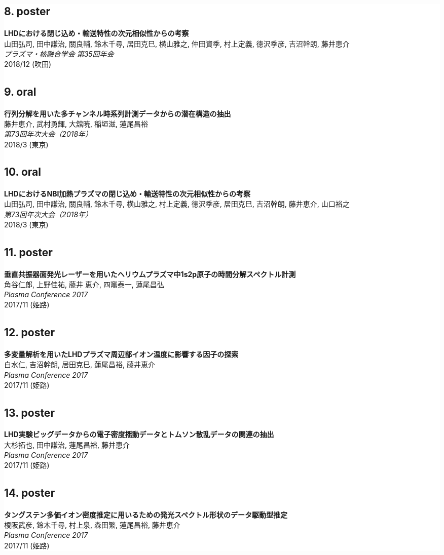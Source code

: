 
## 8. poster  
**LHDにおける閉じ込め・輸送特性の次元相似性からの考察**  
山田弘司, 田中謙治, 關良輔, 鈴木千尋, 居田克巳, 横山雅之, 仲田資季, 村上定義, 徳沢季彦, 吉沼幹朗, 藤井恵介  
*プラズマ・核融合学会 第35回年会*  
2018/12 (吹田)  


## 9. oral  
**行列分解を用いた多チャンネル時系列計測データからの潜在構造の抽出**  
藤井恵介, 武村勇輝, 大舘暁, 稲垣滋, 蓮尾昌裕  
*第73回年次大会（2018年）*  
2018/3 (東京)  


## 10. oral  
**LHDにおけるNBI加熱プラズマの閉じ込め・輸送特性の次元相似性からの考察**  
山田弘司, 田中謙治, 關良輔, 鈴木千尋, 横山雅之, 村上定義, 徳沢季彦, 居田克巳, 吉沼幹朗, 藤井恵介, 山口裕之  
*第73回年次大会（2018年）*  
2018/3 (東京)  


## 11. poster  
**垂直共振器面発光レーザーを用いたヘリウムプラズマ中1s2p原子の時間分解スペクトル計測**  
角谷仁郎, 上野佳祐, 藤井 恵介, 四竈泰一, 蓮尾昌弘  
*Plasma Conference 2017*  
2017/11 (姫路)  


## 12. poster  
**多変量解析を用いたLHDプラズマ周辺部イオン温度に影響する因子の探索**  
白水仁, 吉沼幹朗, 居田克巳, 蓮尾昌裕, 藤井恵介  
*Plasma Conference 2017*  
2017/11 (姫路)  


## 13. poster  
**LHD実験ビッグデータからの電子密度揺動データとトムソン散乱データの関連の抽出**  
大杉拓也, 田中謙治, 蓮尾昌裕, 藤井恵介  
*Plasma Conference 2017*  
2017/11 (姫路)  


## 14. poster  
**タングステン多価イオン密度推定に用いるための発光スペクトル形状のデータ駆動型推定**  
榎阪武彦, 鈴木千尋, 村上泉, 森田繁, 蓮尾昌裕, 藤井恵介  
*Plasma Conference 2017*  
2017/11 (姫路)  

